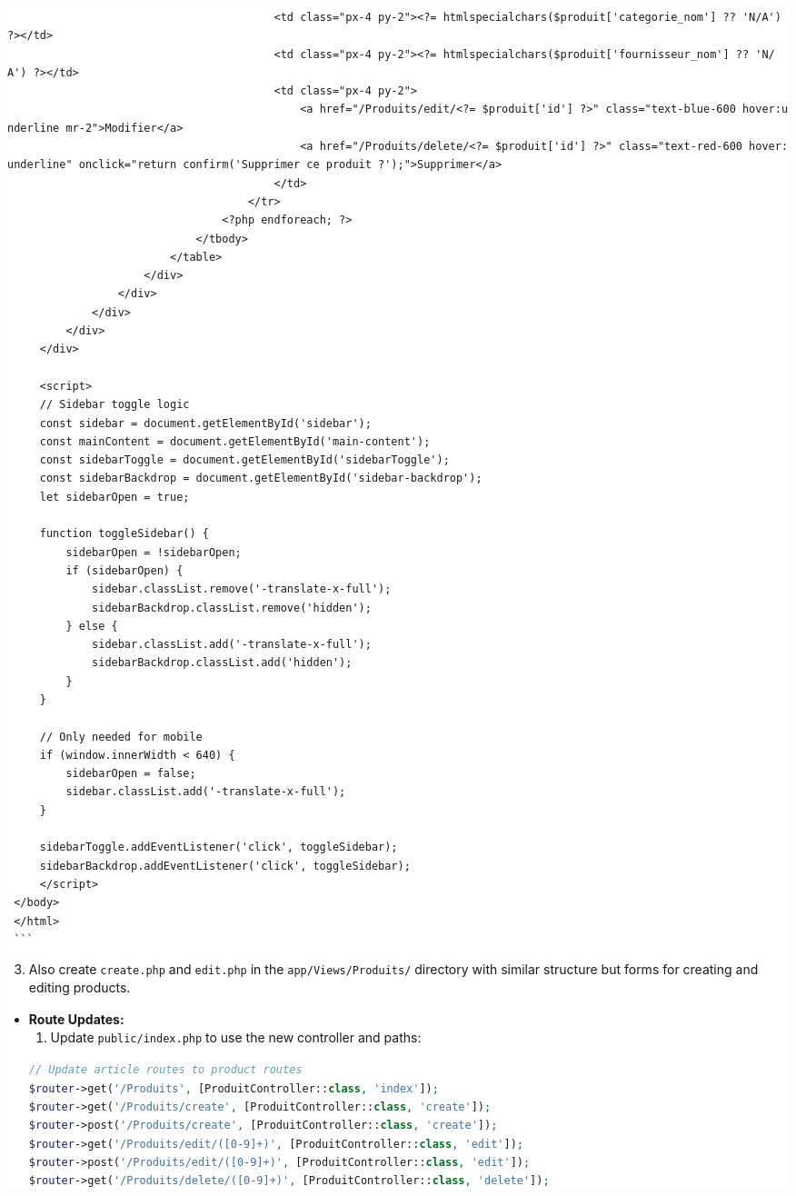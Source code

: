                                              <td class="px-4 py-2"><?= htmlspecialchars($produit['categorie_nom'] ?? 'N/A') ?></td>
                                             <td class="px-4 py-2"><?= htmlspecialchars($produit['fournisseur_nom'] ?? 'N/A') ?></td>
                                             <td class="px-4 py-2">
                                                 <a href="/Produits/edit/<?= $produit['id'] ?>" class="text-blue-600 hover:underline mr-2">Modifier</a>
                                                 <a href="/Produits/delete/<?= $produit['id'] ?>" class="text-red-600 hover:underline" onclick="return confirm('Supprimer ce produit ?');">Supprimer</a>
                                             </td>
                                         </tr>
                                     <?php endforeach; ?>
                                 </tbody>
                             </table>
                         </div>
                     </div>
                 </div>
             </div>
         </div>
     
         <script>
         // Sidebar toggle logic
         const sidebar = document.getElementById('sidebar');
         const mainContent = document.getElementById('main-content');
         const sidebarToggle = document.getElementById('sidebarToggle');
         const sidebarBackdrop = document.getElementById('sidebar-backdrop');
         let sidebarOpen = true;
         
         function toggleSidebar() {
             sidebarOpen = !sidebarOpen;
             if (sidebarOpen) {
                 sidebar.classList.remove('-translate-x-full');
                 sidebarBackdrop.classList.remove('hidden');
             } else {
                 sidebar.classList.add('-translate-x-full');
                 sidebarBackdrop.classList.add('hidden');
             }
         }
         
         // Only needed for mobile
         if (window.innerWidth < 640) {
             sidebarOpen = false;
             sidebar.classList.add('-translate-x-full');
         }
         
         sidebarToggle.addEventListener('click', toggleSidebar);
         sidebarBackdrop.addEventListener('click', toggleSidebar);
         </script>
     </body>
     </html>
     ```

  3. Also create `create.php` and `edit.php` in the `app/Views/Produits/` directory with similar structure but forms for creating and editing products.

- **Route Updates:**
  1. Update `public/index.php` to use the new controller and paths:
  ```php
  // Update article routes to product routes
  $router->get('/Produits', [ProduitController::class, 'index']);
  $router->get('/Produits/create', [ProduitController::class, 'create']);
  $router->post('/Produits/create', [ProduitController::class, 'create']);
  $router->get('/Produits/edit/([0-9]+)', [ProduitController::class, 'edit']);
  $router->post('/Produits/edit/([0-9]+)', [ProduitController::class, 'edit']);
  $router->get('/Produits/delete/([0-9]+)', [ProduitController::class, 'delete']);
  ```

